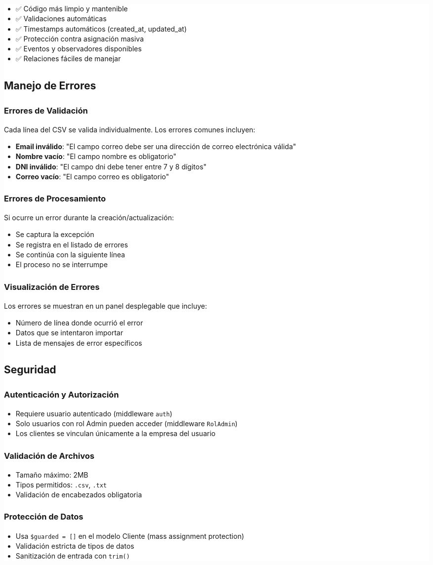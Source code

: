 - ✅ Código más limpio y mantenible
- ✅ Validaciones automáticas
- ✅ Timestamps automáticos (created_at, updated_at)
- ✅ Protección contra asignación masiva
- ✅ Eventos y observadores disponibles
- ✅ Relaciones fáciles de manejar

## Manejo de Errores

### Errores de Validación

Cada línea del CSV se valida individualmente. Los errores comunes incluyen:

- **Email inválido**: "El campo correo debe ser una dirección de correo electrónica válida"
- **Nombre vacío**: "El campo nombre es obligatorio"
- **DNI inválido**: "El campo dni debe tener entre 7 y 8 dígitos"
- **Correo vacío**: "El campo correo es obligatorio"

### Errores de Procesamiento

Si ocurre un error durante la creación/actualización:
- Se captura la excepción
- Se registra en el listado de errores
- Se continúa con la siguiente línea
- El proceso no se interrumpe

### Visualización de Errores

Los errores se muestran en un panel desplegable que incluye:
- Número de línea donde ocurrió el error
- Datos que se intentaron importar
- Lista de mensajes de error específicos

## Seguridad

### Autenticación y Autorización
- Requiere usuario autenticado (middleware `auth`)
- Solo usuarios con rol Admin pueden acceder (middleware `RolAdmin`)
- Los clientes se vinculan únicamente a la empresa del usuario

### Validación de Archivos
- Tamaño máximo: 2MB
- Tipos permitidos: `.csv`, `.txt`
- Validación de encabezados obligatoria

### Protección de Datos
- Usa `$guarded = []` en el modelo Cliente (mass assignment protection)
- Validación estricta de tipos de datos
- Sanitización de entrada con `trim()`
